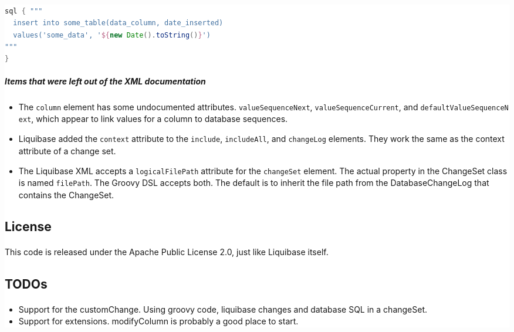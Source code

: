 ```groovy
sql { """
  insert into some_table(data_column, date_inserted)
  values('some_data', '${new Date().toString()}')
"""
}
```

##### Items that were left out of the XML documentation
- The `column` element has some undocumented attributes.  `valueSequenceNext`,
  `valueSequenceCurrent`, and `defaultValueSequenceNext`, which appear to link values for a column
  to database sequences.

- Liquibase added the `context` attribute to the `include`, `includeAll`, and `changeLog` elements.
  They work the same as the context attribute of a change set.

- The Liquibase XML accepts a `logicalFilePath` attribute for the `changeSet` element.  The actual
  property in the ChangeSet class is named `filePath`.  The Groovy DSL accepts both.  The default is
  to inherit the file path from the DatabaseChangeLog that contains the ChangeSet. 

## License
This code is released under the Apache Public License 2.0, just like Liquibase itself.

## TODOs

 * Support for the customChange. Using groovy code, liquibase changes and database SQL in a changeSet.
 * Support for extensions. modifyColumn is probably a good place to start.
